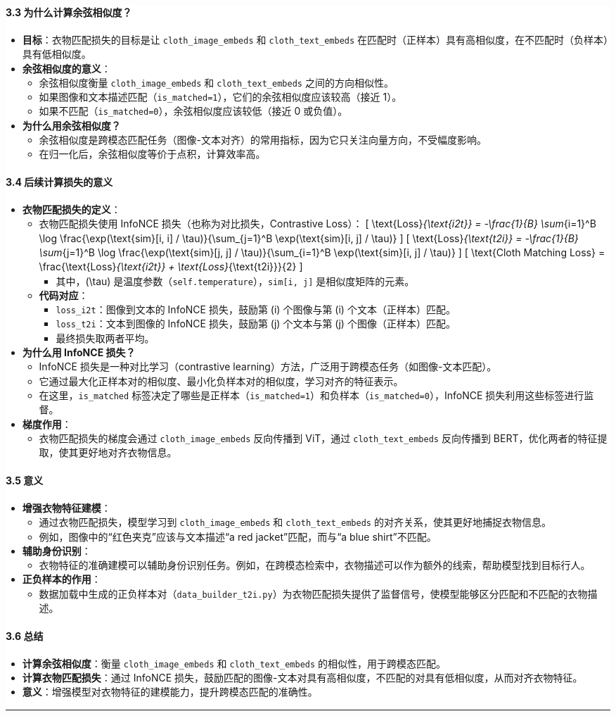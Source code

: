 #### **3.3 为什么计算余弦相似度？**
- **目标**：衣物匹配损失的目标是让 `cloth_image_embeds` 和 `cloth_text_embeds` 在匹配时（正样本）具有高相似度，在不匹配时（负样本）具有低相似度。
- **余弦相似度的意义**：
  - 余弦相似度衡量 `cloth_image_embeds` 和 `cloth_text_embeds` 之间的方向相似性。
  - 如果图像和文本描述匹配（`is_matched=1`），它们的余弦相似度应该较高（接近 1）。
  - 如果不匹配（`is_matched=0`），余弦相似度应该较低（接近 0 或负值）。
- **为什么用余弦相似度？**
  - 余弦相似度是跨模态匹配任务（图像-文本对齐）的常用指标，因为它只关注向量方向，不受幅度影响。
  - 在归一化后，余弦相似度等价于点积，计算效率高。

#### **3.4 后续计算损失的意义**
- **衣物匹配损失的定义**：
  - 衣物匹配损失使用 InfoNCE 损失（也称为对比损失，Contrastive Loss）：
    \[
    \text{Loss}_{\text{i2t}} = -\frac{1}{B} \sum_{i=1}^B \log \frac{\exp(\text{sim}[i, i] / \tau)}{\sum_{j=1}^B \exp(\text{sim}[i, j] / \tau)}
    \]
    \[
    \text{Loss}_{\text{t2i}} = -\frac{1}{B} \sum_{j=1}^B \log \frac{\exp(\text{sim}[j, j] / \tau)}{\sum_{i=1}^B \exp(\text{sim}[i, j] / \tau)}
    \]
    \[
    \text{Cloth Matching Loss} = \frac{\text{Loss}_{\text{i2t}} + \text{Loss}_{\text{t2i}}}{2}
    \]
    - 其中，\(\tau\) 是温度参数（`self.temperature`），`sim[i, j]` 是相似度矩阵的元素。
  - **代码对应**：
    - `loss_i2t`：图像到文本的 InfoNCE 损失，鼓励第 \(i\) 个图像与第 \(i\) 个文本（正样本）匹配。
    - `loss_t2i`：文本到图像的 InfoNCE 损失，鼓励第 \(j\) 个文本与第 \(j\) 个图像（正样本）匹配。
    - 最终损失取两者平均。
- **为什么用 InfoNCE 损失？**
  - InfoNCE 损失是一种对比学习（contrastive learning）方法，广泛用于跨模态任务（如图像-文本匹配）。
  - 它通过最大化正样本对的相似度、最小化负样本对的相似度，学习对齐的特征表示。
  - 在这里，`is_matched` 标签决定了哪些是正样本（`is_matched=1`）和负样本（`is_matched=0`），InfoNCE 损失利用这些标签进行监督。
- **梯度作用**：
  - 衣物匹配损失的梯度会通过 `cloth_image_embeds` 反向传播到 ViT，通过 `cloth_text_embeds` 反向传播到 BERT，优化两者的特征提取，使其更好地对齐衣物信息。

#### **3.5 意义**
- **增强衣物特征建模**：
  - 通过衣物匹配损失，模型学习到 `cloth_image_embeds` 和 `cloth_text_embeds` 的对齐关系，使其更好地捕捉衣物信息。
  - 例如，图像中的“红色夹克”应该与文本描述“a red jacket”匹配，而与“a blue shirt”不匹配。
- **辅助身份识别**：
  - 衣物特征的准确建模可以辅助身份识别任务。例如，在跨模态检索中，衣物描述可以作为额外的线索，帮助模型找到目标行人。
- **正负样本的作用**：
  - 数据加载中生成的正负样本对（`data_builder_t2i.py`）为衣物匹配损失提供了监督信号，使模型能够区分匹配和不匹配的衣物描述。

#### **3.6 总结**
- **计算余弦相似度**：衡量 `cloth_image_embeds` 和 `cloth_text_embeds` 的相似性，用于跨模态匹配。
- **计算衣物匹配损失**：通过 InfoNCE 损失，鼓励匹配的图像-文本对具有高相似度，不匹配的对具有低相似度，从而对齐衣物特征。
- **意义**：增强模型对衣物特征的建模能力，提升跨模态匹配的准确性。

---